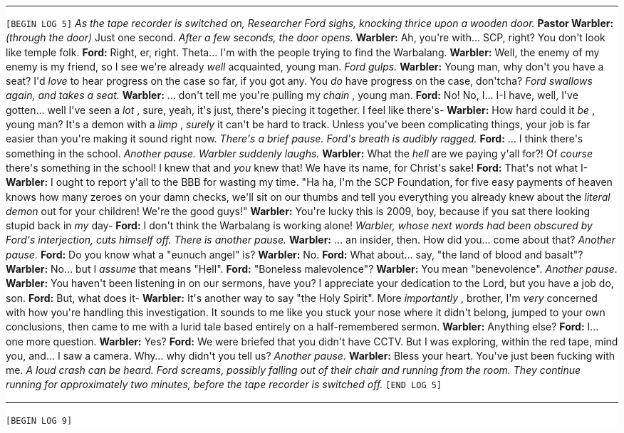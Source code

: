 * * *
`[BEGIN LOG 5]`
_As the tape recorder is switched on, Researcher Ford sighs, knocking thrice upon a wooden door._
**Pastor Warbler:** _(through the door)_ Just one second.
_After a few seconds, the door opens._
**Warbler:** Ah, you're with… SCP, right? You don't look like temple folk.
**Ford:** Right, er, right. Theta… I'm with the people trying to find the Warbalang.
**Warbler:** Well, the enemy of my enemy is my friend, so I see we're already _well_ acquainted, young man.
_Ford gulps._
**Warbler:** Young man, why don't you have a seat? I'd _love_ to hear progress on the case so far, if you got any. You _do_ have progress on the case, don'tcha?
_Ford swallows again, and takes a seat._
**Warbler:** … don't tell me you're pulling my _chain_ , young man.
**Ford:** No! No, I… I-I have, well, I've gotten… well I've seen a _lot_ , sure, yeah, it's just, there's piecing it together. I feel like there's-
**Warbler:** How hard could it _be_ , young man? It's a demon with a _limp_ , _surely_ it can't be hard to track. Unless you've been complicating things, your job is far easier than you're making it sound right now.
_There's a brief pause. Ford's breath is audibly ragged._
**Ford:** … I think there's something in the school.
_Another pause. Warbler suddenly laughs._
**Warbler:** What the _hell_ are we paying y'all for?! Of _course_ there's something in the school! I knew that and _you_ knew that! We have its name, for Christ's sake!
**Ford:** That's not what I-
**Warbler:** I ought to report y'all to the BBB for wasting my time. "Ha ha, I'm the SCP Foundation, for five easy payments of heaven knows how many zeroes on your damn checks, we'll sit on our thumbs and tell you everything you already knew about the _literal demon_ out for your children! We're the good guys!"
**Warbler:** You're lucky this is 2009, boy, because if you sat there looking stupid back in _my_ day-
**Ford:** I don't think the Warbalang is working alone!
_Warbler, whose next words had been obscured by Ford's interjection, cuts himself off. There is another pause._
**Warbler:** … an insider, then. How did you… come about that?
_Another pause._
**Ford:** Do you know what a "eunuch angel" is?
**Warbler:** No.
**Ford:** What about… say, "the land of blood and basalt"?
**Warbler:** No… but I _assume_ that means "Hell".
**Ford:** "Boneless malevolence"?
**Warbler:** You mean "benevolence".
_Another pause._
**Warbler:** You haven't been listening in on our sermons, have you? I appreciate your dedication to the Lord, but you have a job do, son.
**Ford:** But, what does it-
**Warbler:** It's another way to say "the Holy Spirit". More _importantly_ , brother, I'm _very_ concerned with how you're handling this investigation. It sounds to me like you stuck your nose where it didn't belong, jumped to your own conclusions, then came to me with a lurid tale based entirely on a half-remembered sermon.
**Warbler:** Anything else?
**Ford:** I… one more question.
**Warbler:** Yes?
**Ford:** We were briefed that you didn't have CCTV. But I was exploring, within the red tape, mind you, and… I saw a camera. Why… why didn't you tell us?
_Another pause._
**Warbler:** Bless your heart. You've just been fucking with me.
_A loud crash can be heard. Ford screams, possibly falling out of their chair and running from the room. They continue running for approximately two minutes, before the tape recorder is switched off._
`[END LOG 5]`
* * *
`[BEGIN LOG 9]`